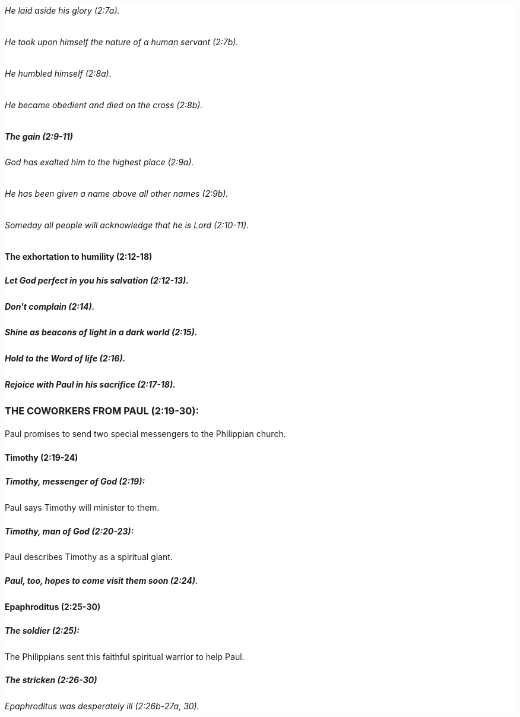 ###### He laid aside his glory (2:7a). 

###### He took upon himself the nature of a human servant (2:7b). 

###### He humbled himself (2:8a). 

###### He became obedient and died on the cross (2:8b). 

##### The gain (2:9-11) 

###### God has exalted him to the highest place (2:9a). 

###### He has been given a name above all other names (2:9b). 

###### Someday all people will acknowledge that he is Lord (2:10-11). 

#### The exhortation to humility (2:12-18) 

##### Let God perfect in you his salvation (2:12-13). 

##### Don\'t complain (2:14). 

##### Shine as beacons of light in a dark world (2:15). 

##### Hold to the Word of life (2:16). 

##### Rejoice with Paul in his sacrifice (2:17-18). 

### THE COWORKERS FROM PAUL (2:19-30): 

Paul promises to send two special messengers to the Philippian church.

#### Timothy (2:19-24) 

##### Timothy, messenger of God (2:19): 

Paul says Timothy will minister to them.

##### Timothy, man of God (2:20-23): 

Paul describes Timothy as a spiritual giant.

##### Paul, too, hopes to come visit them soon (2:24). 

#### Epaphroditus (2:25-30) 

##### The soldier (2:25): 

The Philippians sent this faithful spiritual warrior to help Paul.

##### The stricken (2:26-30) 

###### Epaphroditus was desperately ill (2:26b-27a, 30). 
